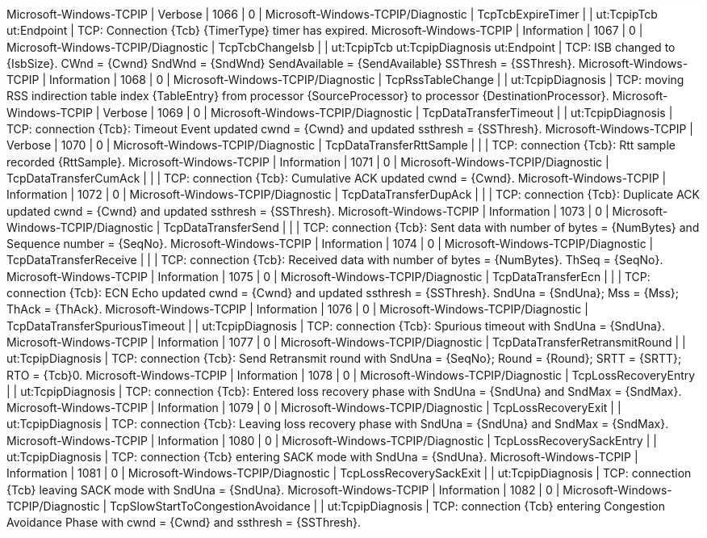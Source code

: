Microsoft-Windows-TCPIP  |  Verbose         |  1066      |  0        |  Microsoft-Windows-TCPIP/Diagnostic  |  TcpTcbExpireTimer                              |          |  ut:TcpipTcb ut:Endpoint                                     |  TCP: Connection {Tcb} {TimerType} timer has expired.
Microsoft-Windows-TCPIP  |  Information     |  1067      |  0        |  Microsoft-Windows-TCPIP/Diagnostic  |  TcpTcbChangeIsb                                |          |  ut:TcpipTcb ut:TcpipDiagnosis ut:Endpoint                   |  TCP: ISB changed to {IsbSize}. CWnd = {Cwnd} SndWnd = {SndWnd} SendAvailable = {SendAvailable} SSThresh = {SSThresh}.
Microsoft-Windows-TCPIP  |  Information     |  1068      |  0        |  Microsoft-Windows-TCPIP/Diagnostic  |  TcpRssTableChange                              |          |  ut:TcpipDiagnosis                                           |  TCP: moving RSS indirection table index {TableEntry} from processor {SourceProcessor} to processor {DestinationProcessor}.
Microsoft-Windows-TCPIP  |  Verbose         |  1069      |  0        |  Microsoft-Windows-TCPIP/Diagnostic  |  TcpDataTransferTimeout                         |          |  ut:TcpipDiagnosis                                           |  TCP: connection {Tcb}: Timeout Event updated cwnd = {Cwnd} and updated ssthresh = {SSThresh}.
Microsoft-Windows-TCPIP  |  Verbose         |  1070      |  0        |  Microsoft-Windows-TCPIP/Diagnostic  |  TcpDataTransferRttSample                       |          |                                                              |  TCP: connection {Tcb}:  Rtt sample recorded {RttSample}.
Microsoft-Windows-TCPIP  |  Information     |  1071      |  0        |  Microsoft-Windows-TCPIP/Diagnostic  |  TcpDataTransferCumAck                          |          |                                                              |  TCP: connection {Tcb}: Cumulative ACK updated cwnd = {Cwnd}.
Microsoft-Windows-TCPIP  |  Information     |  1072      |  0        |  Microsoft-Windows-TCPIP/Diagnostic  |  TcpDataTransferDupAck                          |          |                                                              |  TCP: connection {Tcb}: Duplicate ACK updated cwnd = {Cwnd} and updated ssthresh = {SSThresh}.
Microsoft-Windows-TCPIP  |  Information     |  1073      |  0        |  Microsoft-Windows-TCPIP/Diagnostic  |  TcpDataTransferSend                            |          |                                                              |  TCP: connection {Tcb}: Sent data with number of bytes = {NumBytes} and Sequence number = {SeqNo}.
Microsoft-Windows-TCPIP  |  Information     |  1074      |  0        |  Microsoft-Windows-TCPIP/Diagnostic  |  TcpDataTransferReceive                         |          |                                                              |  TCP: connection {Tcb}: Received data with number of bytes = {NumBytes}. ThSeq = {SeqNo}.
Microsoft-Windows-TCPIP  |  Information     |  1075      |  0        |  Microsoft-Windows-TCPIP/Diagnostic  |  TcpDataTransferEcn                             |          |                                                              |  TCP: connection {Tcb}: ECN Echo updated cwnd = {Cwnd} and updated ssthresh = {SSThresh}. SndUna = {SndUna}; Mss = {Mss}; ThAck = {ThAck}.
Microsoft-Windows-TCPIP  |  Information     |  1076      |  0        |  Microsoft-Windows-TCPIP/Diagnostic  |  TcpDataTransferSpuriousTimeout                 |          |  ut:TcpipDiagnosis                                           |  TCP: connection {Tcb}: Spurious timeout with SndUna = {SndUna}.
Microsoft-Windows-TCPIP  |  Information     |  1077      |  0        |  Microsoft-Windows-TCPIP/Diagnostic  |  TcpDataTransferRetransmitRound                 |          |  ut:TcpipDiagnosis                                           |  TCP: connection {Tcb}: Send Retransmit round with SndUna = {SeqNo}; Round = {Round}; SRTT = {SRTT}; RTO = {Tcb}0.
Microsoft-Windows-TCPIP  |  Information     |  1078      |  0        |  Microsoft-Windows-TCPIP/Diagnostic  |  TcpLossRecoveryEntry                           |          |  ut:TcpipDiagnosis                                           |  TCP: connection {Tcb}: Entered loss recovery phase with SndUna = {SndUna} and SndMax = {SndMax}.
Microsoft-Windows-TCPIP  |  Information     |  1079      |  0        |  Microsoft-Windows-TCPIP/Diagnostic  |  TcpLossRecoveryExit                            |          |  ut:TcpipDiagnosis                                           |  TCP: connection {Tcb}: Leaving loss recovery phase with SndUna = {SndUna} and SndMax = {SndMax}.
Microsoft-Windows-TCPIP  |  Information     |  1080      |  0        |  Microsoft-Windows-TCPIP/Diagnostic  |  TcpLossRecoverySackEntry                       |          |  ut:TcpipDiagnosis                                           |  TCP: connection {Tcb} entering SACK mode with SndUna = {SndUna}.
Microsoft-Windows-TCPIP  |  Information     |  1081      |  0        |  Microsoft-Windows-TCPIP/Diagnostic  |  TcpLossRecoverySackExit                        |          |  ut:TcpipDiagnosis                                           |  TCP: connection {Tcb} leaving SACK mode with SndUna = {SndUna}.
Microsoft-Windows-TCPIP  |  Information     |  1082      |  0        |  Microsoft-Windows-TCPIP/Diagnostic  |  TcpSlowStartToCongestionAvoidance              |          |  ut:TcpipDiagnosis                                           |  TCP: connection {Tcb} entering Congestion Avoidance Phase with cwnd = {Cwnd} and ssthresh = {SSThresh}.